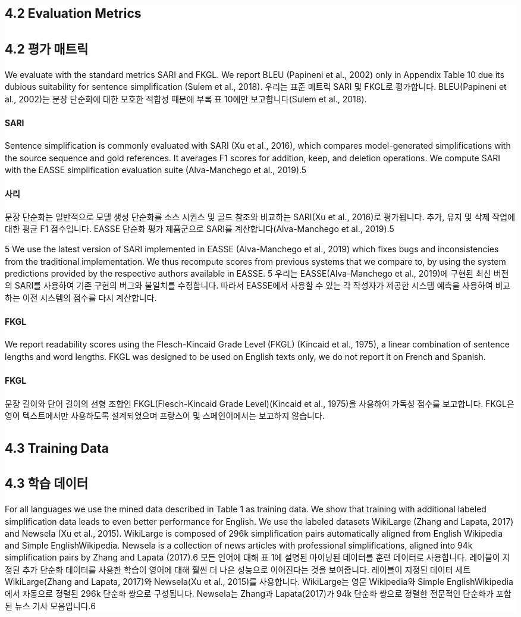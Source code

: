 

## 4.2 Evaluation Metrics
## 4.2 평가 매트릭



We evaluate with the standard metrics SARI and FKGL. We report BLEU (Papineni et al., 2002) only in Appendix Table 10 due its dubious suitability for sentence simplification (Sulem et al., 2018).
우리는 표준 메트릭 SARI 및 FKGL로 평가합니다. BLEU(Papineni et al., 2002)는 문장 단순화에 대한 모호한 적합성 때문에 부록 표 10에만 보고합니다(Sulem et al., 2018).



#### SARI
Sentence simplification is commonly evaluated with SARI (Xu et al., 2016), which compares model-generated simplifications with the source sequence and gold references. It averages F1 scores for addition, keep, and deletion operations. We compute SARI with the EASSE simplification evaluation suite (Alva-Manchego et al., 2019).5
#### 사리
문장 단순화는 일반적으로 모델 생성 단순화를 소스 시퀀스 및 골드 참조와 비교하는 SARI(Xu et al., 2016)로 평가됩니다. 추가, 유지 및 삭제 작업에 대한 평균 F1 점수입니다. EASSE 단순화 평가 제품군으로 SARI를 계산합니다(Alva-Manchego et al., 2019).5


5 We use the latest version of SARI implemented in EASSE (Alva-Manchego et al., 2019) which fixes bugs and inconsistencies from the traditional implementation. We thus recompute scores from previous systems that we compare to, by using the system predictions provided by the respective authors available in EASSE.
5 우리는 EASSE(Alva-Manchego et al., 2019)에 구현된 최신 버전의 SARI를 사용하여 기존 구현의 버그와 불일치를 수정합니다. 따라서 EASSE에서 사용할 수 있는 각 작성자가 제공한 시스템 예측을 사용하여 비교하는 이전 시스템의 점수를 다시 계산합니다.


#### FKGL
We report readability scores using the Flesch-Kincaid Grade Level (FKGL) (Kincaid et al., 1975), a linear combination of sentence lengths and word lengths. FKGL was designed to be used on English texts only, we do not report it on French and Spanish.
#### FKGL
문장 길이와 단어 길이의 선형 조합인 FKGL(Flesch-Kincaid Grade Level)(Kincaid et al., 1975)을 사용하여 가독성 점수를 보고합니다. FKGL은 영어 텍스트에서만 사용하도록 설계되었으며 프랑스어 및 스페인어에서는 보고하지 않습니다.



## 4.3 Training Data
## 4.3 학습 데이터



For all languages we use the mined data described in Table 1 as training data. We show that training with additional labeled simplification data leads to even better performance for English. We use the labeled datasets WikiLarge (Zhang and Lapata, 2017) and Newsela (Xu et al., 2015). WikiLarge is composed of 296k simplification pairs automatically aligned from English Wikipedia and Simple EnglishWikipedia. Newsela is a collection of news articles with  professional simplifications, aligned into 94k simplification pairs by Zhang and Lapata (2017).6
모든 언어에 대해 표 1에 설명된 마이닝된 데이터를 훈련 데이터로 사용합니다. 레이블이 지정된 추가 단순화 데이터를 사용한 학습이 영어에 대해 훨씬 더 나은 성능으로 이어진다는 것을 보여줍니다. 레이블이 지정된 데이터 세트 WikiLarge(Zhang and Lapata, 2017)와 Newsela(Xu et al., 2015)를 사용합니다. WikiLarge는 영문 Wikipedia와 Simple EnglishWikipedia에서 자동으로 정렬된 296k 단순화 쌍으로 구성됩니다. Newsela는 Zhang과 Lapata(2017)가 94k 단순화 쌍으로 정렬한 전문적인 단순화가 포함된 뉴스 기사 모음입니다.6
